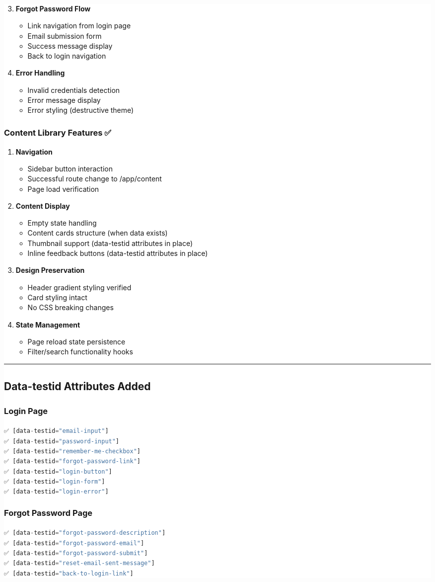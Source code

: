 3. **Forgot Password Flow**
   - Link navigation from login page
   - Email submission form
   - Success message display
   - Back to login navigation

4. **Error Handling**
   - Invalid credentials detection
   - Error message display
   - Error styling (destructive theme)

### Content Library Features ✅
1. **Navigation**
   - Sidebar button interaction
   - Successful route change to /app/content
   - Page load verification

2. **Content Display**
   - Empty state handling
   - Content cards structure (when data exists)
   - Thumbnail support (data-testid attributes in place)
   - Inline feedback buttons (data-testid attributes in place)

3. **Design Preservation**
   - Header gradient styling verified
   - Card styling intact
   - No CSS breaking changes

4. **State Management**
   - Page reload state persistence
   - Filter/search functionality hooks

---

## Data-testid Attributes Added

### Login Page
```typescript
✅ [data-testid="email-input"]
✅ [data-testid="password-input"]
✅ [data-testid="remember-me-checkbox"]
✅ [data-testid="forgot-password-link"]
✅ [data-testid="login-button"]
✅ [data-testid="login-form"]
✅ [data-testid="login-error"]
```

### Forgot Password Page
```typescript
✅ [data-testid="forgot-password-description"]
✅ [data-testid="forgot-password-email"]
✅ [data-testid="forgot-password-submit"]
✅ [data-testid="reset-email-sent-message"]
✅ [data-testid="back-to-login-link"]
```
